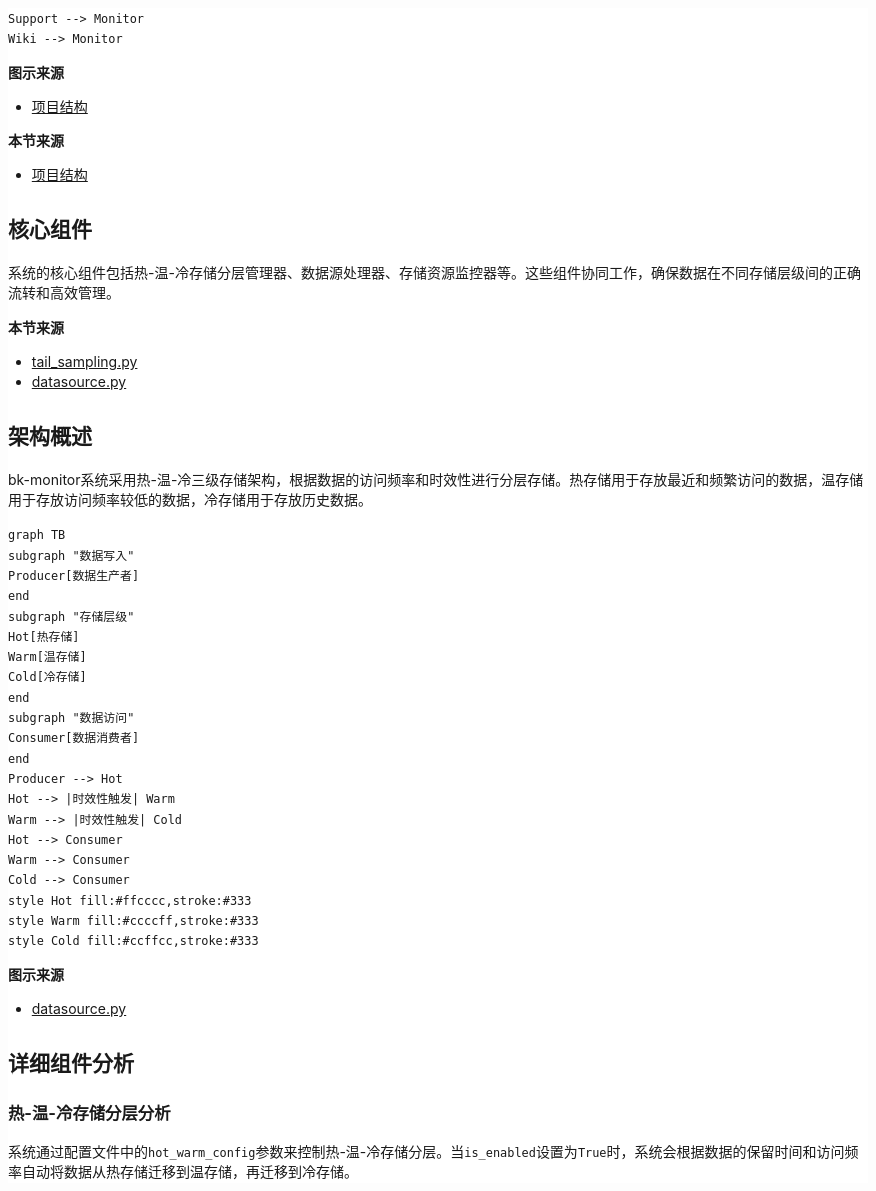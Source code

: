 ```mermaid
Support --> Monitor
Wiki --> Monitor
```

**图示来源**
- [项目结构](file://workspace_path)

**本节来源**
- [项目结构](file://project_structure)

## 核心组件
系统的核心组件包括热-温-冷存储分层管理器、数据源处理器、存储资源监控器等。这些组件协同工作，确保数据在不同存储层级间的正确流转和高效管理。

**本节来源**
- [tail_sampling.py](file://bkmonitor/apm/core/handlers/bk_data/tail_sampling.py#L230-L312)
- [datasource.py](file://bkmonitor/apm/models/datasource.py#L619-L648)

## 架构概述
bk-monitor系统采用热-温-冷三级存储架构，根据数据的访问频率和时效性进行分层存储。热存储用于存放最近和频繁访问的数据，温存储用于存放访问频率较低的数据，冷存储用于存放历史数据。

```mermaid
graph TB
subgraph "数据写入"
Producer[数据生产者]
end
subgraph "存储层级"
Hot[热存储]
Warm[温存储]
Cold[冷存储]
end
subgraph "数据访问"
Consumer[数据消费者]
end
Producer --> Hot
Hot --> |时效性触发| Warm
Warm --> |时效性触发| Cold
Hot --> Consumer
Warm --> Consumer
Cold --> Consumer
style Hot fill:#ffcccc,stroke:#333
style Warm fill:#ccccff,stroke:#333
style Cold fill:#ccffcc,stroke:#333
```

**图示来源**
- [datasource.py](file://bkmonitor/apm/models/datasource.py#L619-L648)

## 详细组件分析

### 热-温-冷存储分层分析
系统通过配置文件中的`hot_warm_config`参数来控制热-温-冷存储分层。当`is_enabled`设置为`True`时，系统会根据数据的保留时间和访问频率自动将数据从热存储迁移到温存储，再迁移到冷存储。
